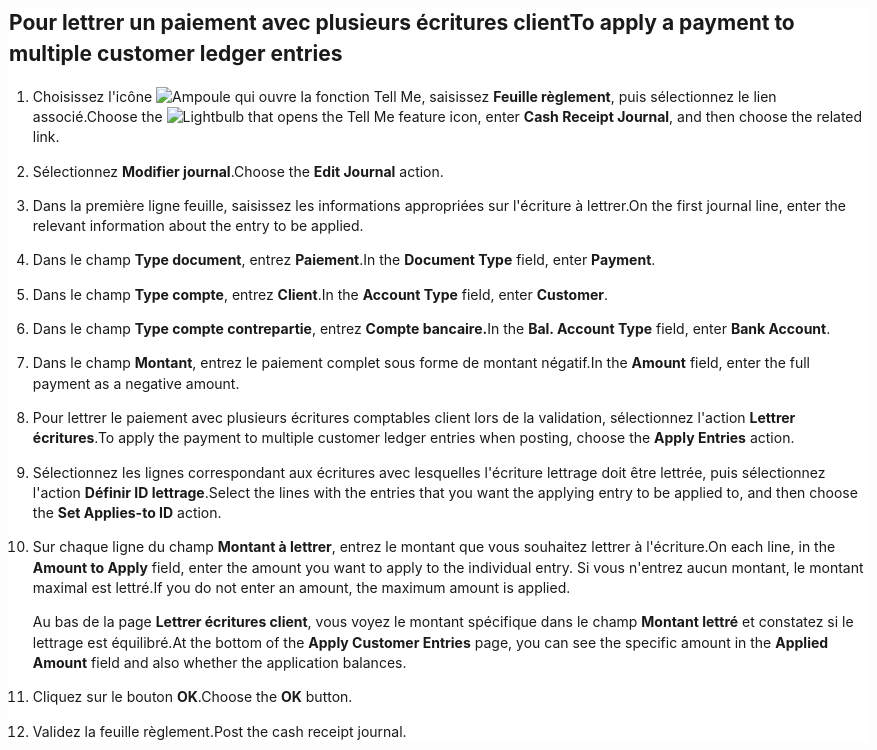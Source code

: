 ## <a name="to-apply-a-payment-to-multiple-customer-ledger-entries"></a><span data-ttu-id="2e0a7-159">Pour lettrer un paiement avec plusieurs écritures client</span><span class="sxs-lookup"><span data-stu-id="2e0a7-159">To apply a payment to multiple customer ledger entries</span></span>
1. <span data-ttu-id="2e0a7-160">Choisissez l'icône ![Ampoule qui ouvre la fonction Tell Me](media/ui-search/search_small.png "Dites-moi ce que vous voulez faire"), saisissez **Feuille règlement**, puis sélectionnez le lien associé.</span><span class="sxs-lookup"><span data-stu-id="2e0a7-160">Choose the ![Lightbulb that opens the Tell Me feature](media/ui-search/search_small.png "Tell me what you want to do") icon, enter **Cash Receipt Journal**, and then choose the related link.</span></span>
2. <span data-ttu-id="2e0a7-161">Sélectionnez **Modifier journal**.</span><span class="sxs-lookup"><span data-stu-id="2e0a7-161">Choose the **Edit Journal** action.</span></span>
3. <span data-ttu-id="2e0a7-162">Dans la première ligne feuille, saisissez les informations appropriées sur l'écriture à lettrer.</span><span class="sxs-lookup"><span data-stu-id="2e0a7-162">On the first journal line, enter the relevant information about the entry to be applied.</span></span>
4. <span data-ttu-id="2e0a7-163">Dans le champ **Type document**, entrez **Paiement**.</span><span class="sxs-lookup"><span data-stu-id="2e0a7-163">In the **Document Type** field, enter **Payment**.</span></span>
5. <span data-ttu-id="2e0a7-164">Dans le champ **Type compte**, entrez **Client**.</span><span class="sxs-lookup"><span data-stu-id="2e0a7-164">In the **Account Type** field, enter **Customer**.</span></span>
6. <span data-ttu-id="2e0a7-165">Dans le champ **Type compte contrepartie**, entrez **Compte bancaire.**</span><span class="sxs-lookup"><span data-stu-id="2e0a7-165">In the **Bal. Account Type** field, enter **Bank Account**.</span></span>
7. <span data-ttu-id="2e0a7-166">Dans le champ **Montant**, entrez le paiement complet sous forme de montant négatif.</span><span class="sxs-lookup"><span data-stu-id="2e0a7-166">In the **Amount** field, enter the full payment as a negative amount.</span></span>
8. <span data-ttu-id="2e0a7-167">Pour lettrer le paiement avec plusieurs écritures comptables client lors de la validation, sélectionnez l'action **Lettrer écritures**.</span><span class="sxs-lookup"><span data-stu-id="2e0a7-167">To apply the payment to multiple customer ledger entries when posting, choose the **Apply Entries** action.</span></span>  
9. <span data-ttu-id="2e0a7-168">Sélectionnez les lignes correspondant aux écritures avec lesquelles l'écriture lettrage doit être lettrée, puis sélectionnez l'action **Définir ID lettrage**.</span><span class="sxs-lookup"><span data-stu-id="2e0a7-168">Select the lines with the entries that you want the applying entry to be applied to, and then choose the **Set Applies-to ID** action.</span></span>  
10. <span data-ttu-id="2e0a7-169">Sur chaque ligne du champ **Montant à lettrer**, entrez le montant que vous souhaitez lettrer à l'écriture.</span><span class="sxs-lookup"><span data-stu-id="2e0a7-169">On each line, in the **Amount to Apply** field, enter the amount you want to apply to the individual entry.</span></span> <span data-ttu-id="2e0a7-170">Si vous n'entrez aucun montant, le montant maximal est lettré.</span><span class="sxs-lookup"><span data-stu-id="2e0a7-170">If you do not enter an amount, the maximum amount is applied.</span></span>

    <span data-ttu-id="2e0a7-171">Au bas de la page **Lettrer écritures client**, vous voyez le montant spécifique dans le champ **Montant lettré** et constatez si le lettrage est équilibré.</span><span class="sxs-lookup"><span data-stu-id="2e0a7-171">At the bottom of the **Apply Customer Entries** page, you can see the specific amount in the **Applied Amount** field and also whether the application balances.</span></span>  
11. <span data-ttu-id="2e0a7-172">Cliquez sur le bouton **OK**.</span><span class="sxs-lookup"><span data-stu-id="2e0a7-172">Choose the **OK** button.</span></span>
12. <span data-ttu-id="2e0a7-173">Validez la feuille règlement.</span><span class="sxs-lookup"><span data-stu-id="2e0a7-173">Post the cash receipt journal.</span></span>
